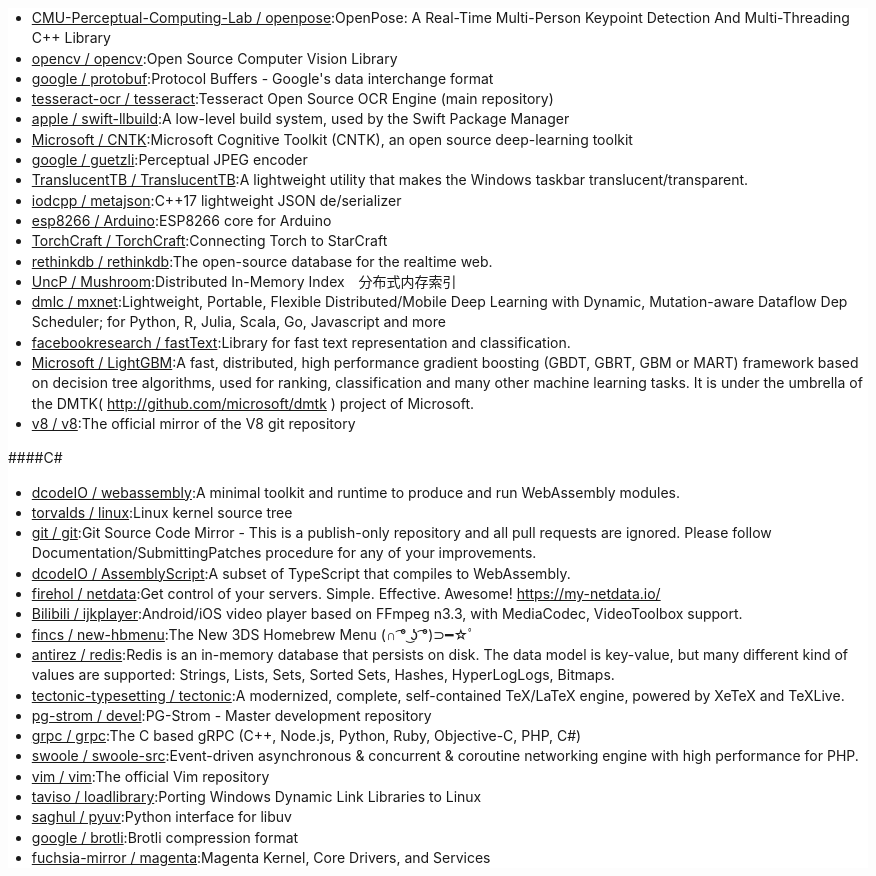 * [CMU-Perceptual-Computing-Lab / openpose](https://github.com/CMU-Perceptual-Computing-Lab/openpose):OpenPose: A Real-Time Multi-Person Keypoint Detection And Multi-Threading C++ Library
* [opencv / opencv](https://github.com/opencv/opencv):Open Source Computer Vision Library
* [google / protobuf](https://github.com/google/protobuf):Protocol Buffers - Google's data interchange format
* [tesseract-ocr / tesseract](https://github.com/tesseract-ocr/tesseract):Tesseract Open Source OCR Engine (main repository)
* [apple / swift-llbuild](https://github.com/apple/swift-llbuild):A low-level build system, used by the Swift Package Manager
* [Microsoft / CNTK](https://github.com/Microsoft/CNTK):Microsoft Cognitive Toolkit (CNTK), an open source deep-learning toolkit
* [google / guetzli](https://github.com/google/guetzli):Perceptual JPEG encoder
* [TranslucentTB / TranslucentTB](https://github.com/TranslucentTB/TranslucentTB):A lightweight utility that makes the Windows taskbar translucent/transparent.
* [iodcpp / metajson](https://github.com/iodcpp/metajson):C++17 lightweight JSON de/serializer
* [esp8266 / Arduino](https://github.com/esp8266/Arduino):ESP8266 core for Arduino
* [TorchCraft / TorchCraft](https://github.com/TorchCraft/TorchCraft):Connecting Torch to StarCraft
* [rethinkdb / rethinkdb](https://github.com/rethinkdb/rethinkdb):The open-source database for the realtime web.
* [UncP / Mushroom](https://github.com/UncP/Mushroom):Distributed In-Memory Index　分布式内存索引
* [dmlc / mxnet](https://github.com/dmlc/mxnet):Lightweight, Portable, Flexible Distributed/Mobile Deep Learning with Dynamic, Mutation-aware Dataflow Dep Scheduler; for Python, R, Julia, Scala, Go, Javascript and more
* [facebookresearch / fastText](https://github.com/facebookresearch/fastText):Library for fast text representation and classification.
* [Microsoft / LightGBM](https://github.com/Microsoft/LightGBM):A fast, distributed, high performance gradient boosting (GBDT, GBRT, GBM or MART) framework based on decision tree algorithms, used for ranking, classification and many other machine learning tasks. It is under the umbrella of the DMTK( http://github.com/microsoft/dmtk ) project of Microsoft.
* [v8 / v8](https://github.com/v8/v8):The official mirror of the V8 git repository

####C#
* [dcodeIO / webassembly](https://github.com/dcodeIO/webassembly):A minimal toolkit and runtime to produce and run WebAssembly modules.
* [torvalds / linux](https://github.com/torvalds/linux):Linux kernel source tree
* [git / git](https://github.com/git/git):Git Source Code Mirror - This is a publish-only repository and all pull requests are ignored. Please follow Documentation/SubmittingPatches procedure for any of your improvements.
* [dcodeIO / AssemblyScript](https://github.com/dcodeIO/AssemblyScript):A subset of TypeScript that compiles to WebAssembly.
* [firehol / netdata](https://github.com/firehol/netdata):Get control of your servers. Simple. Effective. Awesome! https://my-netdata.io/
* [Bilibili / ijkplayer](https://github.com/Bilibili/ijkplayer):Android/iOS video player based on FFmpeg n3.3, with MediaCodec, VideoToolbox support.
* [fincs / new-hbmenu](https://github.com/fincs/new-hbmenu):The New 3DS Homebrew Menu (∩ ͡° ͜ʖ ͡°)⊃━☆ﾟ
* [antirez / redis](https://github.com/antirez/redis):Redis is an in-memory database that persists on disk. The data model is key-value, but many different kind of values are supported: Strings, Lists, Sets, Sorted Sets, Hashes, HyperLogLogs, Bitmaps.
* [tectonic-typesetting / tectonic](https://github.com/tectonic-typesetting/tectonic):A modernized, complete, self-contained TeX/LaTeX engine, powered by XeTeX and TeXLive.
* [pg-strom / devel](https://github.com/pg-strom/devel):PG-Strom - Master development repository
* [grpc / grpc](https://github.com/grpc/grpc):The C based gRPC (C++, Node.js, Python, Ruby, Objective-C, PHP, C#)
* [swoole / swoole-src](https://github.com/swoole/swoole-src):Event-driven asynchronous & concurrent & coroutine networking engine with high performance for PHP.
* [vim / vim](https://github.com/vim/vim):The official Vim repository
* [taviso / loadlibrary](https://github.com/taviso/loadlibrary):Porting Windows Dynamic Link Libraries to Linux
* [saghul / pyuv](https://github.com/saghul/pyuv):Python interface for libuv
* [google / brotli](https://github.com/google/brotli):Brotli compression format
* [fuchsia-mirror / magenta](https://github.com/fuchsia-mirror/magenta):Magenta Kernel, Core Drivers, and Services